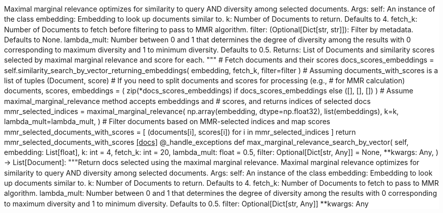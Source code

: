 Maximal marginal relevance optimizes for similarity to query AND             diversity             among selected documents.                  Args:               self: An instance of the class               embedding: Embedding to look up documents similar to.               k: Number of Documents to return. Defaults to 4.               fetch_k: Number of Documents to fetch before filtering to                        pass to MMR algorithm.               filter: (Optional[Dict[str, str]]): Filter by metadata. Defaults               to None.               lambda_mult: Number between 0 and 1 that determines the degree                            of diversity among the results with 0 corresponding                            to maximum diversity and 1 to minimum diversity.                            Defaults to 0.5.             Returns:                 List of Documents and similarity scores selected by maximal                 marginal                 relevance and score for each.             """                  # Fetch documents and their scores             docs_scores_embeddings = self.similarity_search_by_vector_returning_embeddings(                 embedding, fetch_k, filter=filter             )             # Assuming documents_with_scores is a list of tuples (Document, score)                  # If you need to split documents and scores for processing (e.g.,             # for MMR calculation)             documents, scores, embeddings = (                 zip(*docs_scores_embeddings) if docs_scores_embeddings else ([], [], [])             )                  # Assume maximal_marginal_relevance method accepts embeddings and             # scores, and returns indices of selected docs             mmr_selected_indices = maximal_marginal_relevance(                 np.array(embedding, dtype=np.float32),                 list(embeddings),                 k=k,                 lambda_mult=lambda_mult,             )                  # Filter documents based on MMR-selected indices and map scores             mmr_selected_documents_with_scores = [                 (documents[i], scores[i]) for i in mmr_selected_indices             ]                  return mmr_selected_documents_with_scores                                        [[docs]](https://python.langchain.com/api_reference/community/vectorstores/langchain_community.vectorstores.oraclevs.OracleVS.html#langchain_community.vectorstores.oraclevs.OracleVS.max_marginal_relevance_search_by_vector)         @_handle_exceptions         def max_marginal_relevance_search_by_vector(             self,             embedding: List[float],             k: int = 4,             fetch_k: int = 20,             lambda_mult: float = 0.5,             filter: Optional[Dict[str, Any]] = None,             **kwargs: Any,         ) -> List[Document]:             """Return docs selected using the maximal marginal relevance.                  Maximal marginal relevance optimizes for similarity to query AND             diversity             among selected documents.                  Args:               self: An instance of the class               embedding: Embedding to look up documents similar to.               k: Number of Documents to return. Defaults to 4.               fetch_k: Number of Documents to fetch to pass to MMR algorithm.               lambda_mult: Number between 0 and 1 that determines the degree                            of diversity among the results with 0 corresponding                            to maximum diversity and 1 to minimum diversity.                            Defaults to 0.5.               filter: Optional[Dict[str, Any]]               **kwargs: Any